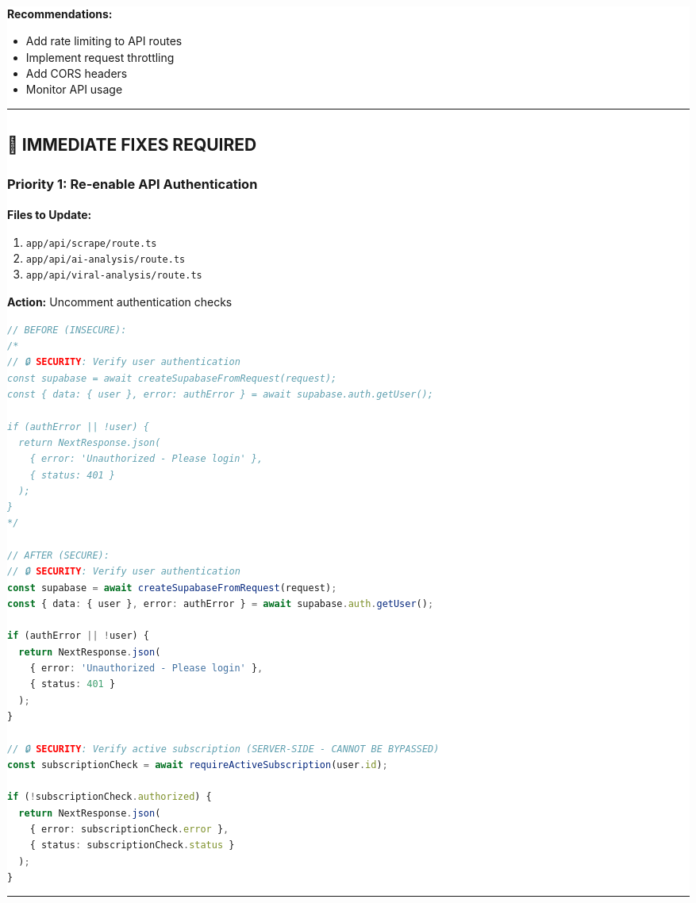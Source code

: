 **Recommendations:**
- Add rate limiting to API routes
- Implement request throttling
- Add CORS headers
- Monitor API usage

---

## 🔧 **IMMEDIATE FIXES REQUIRED**

### Priority 1: Re-enable API Authentication

**Files to Update:**
1. `app/api/scrape/route.ts`
2. `app/api/ai-analysis/route.ts`
3. `app/api/viral-analysis/route.ts`

**Action:** Uncomment authentication checks

```typescript
// BEFORE (INSECURE):
/*
// 🔒 SECURITY: Verify user authentication
const supabase = await createSupabaseFromRequest(request);
const { data: { user }, error: authError } = await supabase.auth.getUser();

if (authError || !user) {
  return NextResponse.json(
    { error: 'Unauthorized - Please login' },
    { status: 401 }
  );
}
*/

// AFTER (SECURE):
// 🔒 SECURITY: Verify user authentication
const supabase = await createSupabaseFromRequest(request);
const { data: { user }, error: authError } = await supabase.auth.getUser();

if (authError || !user) {
  return NextResponse.json(
    { error: 'Unauthorized - Please login' },
    { status: 401 }
  );
}

// 🔒 SECURITY: Verify active subscription (SERVER-SIDE - CANNOT BE BYPASSED)
const subscriptionCheck = await requireActiveSubscription(user.id);

if (!subscriptionCheck.authorized) {
  return NextResponse.json(
    { error: subscriptionCheck.error },
    { status: subscriptionCheck.status }
  );
}
```

---
